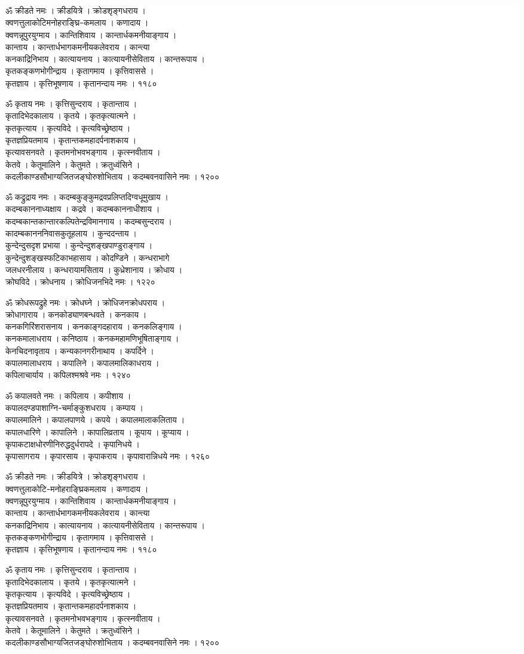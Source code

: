 ॐ क्रीडते नमः । क्रीडयित्रे । क्रोडशृङ्गधराय ।  
क्वणत्तुलाकोटिमनोहराङ्घ्रि-कमलाय । कणादाय ।  
क्वणन्नूपुरयुग्माय । कान्तिशिवाय । कान्तार्धकमनीयाङ्गाय ।  
कान्ताय । कान्तार्धभागकमनीयकलेवराय । कान्त्या  
कनकाद्रिनिभाय । कात्यायनाय । कात्यायनीसेविताय । कान्तरूपाय ।  
कृतकङ्कणभोगीन्द्राय । कृतागमाय । कृत्तिवाससे ।  
कृतज्ञाय । कृत्तिभूषणाय । कृतानन्दाय नमः । ११८०  
  
ॐ कृताय नमः । कृत्तिसुन्दराय । कृतान्ताय ।  
कृतादिभेदकालाय । कृतये । कृतकृत्यात्मने ।  
कृतकृत्याय । कृत्यविदे । कृत्यविच्छ्रेष्ठाय ।  
कृतज्ञप्रियतमाय । कृतान्तकमहादर्पनाशकाय ।  
कृत्यावसनवते । कृतमनोभवभङ्गाय । कृत्स्नवीताय ।  
केतवे । केतूमालिने । केतुमते । क्रतुध्वंसिने ।  
कदलीकाण्डसौभाग्यजितजङ्घोरुशोभिताय । कदम्बवनवासिने नमः । १२००  
  
ॐ कद्रुद्राय नमः । कदम्बकुङ्कुमद्रवप्रलिप्तदिग्वधूमुखाय ।  
कदम्बकाननाध्यक्षाय । कद्रवे । कदम्बकाननाधीशाय ।  
कदम्बकान्तकान्तारकल्पितेन्द्रविमानगाय । कदम्बसुन्दराय ।  
कादम्बकानननिवासकुतूहलाय । कुन्ददन्ताय ।  
कुन्देन्दुसदृश प्रभाया । कुन्देन्दुशङ्खपाण्डुराङ्गाय ।  
कुन्देन्दुशङ्खस्फटिकाभहासाय । कोदण्डिने । कन्धराभागे  
जलधरनीलाय । कन्धरायामसिताय । कुध्रेशानाय । क्रोधाय ।  
क्रोघविदे । क्रोधनाय । क्रोधिजनभिदे नमः । १२२०  
  
ॐ क्रोधरूपद्रुहे नमः । क्रोधघ्ने । क्रोधिजनक्रोधपराय ।  
क्रोधागाराय । कनकोड्याणबन्धवते । कनकाय ।  
कनकगिरिंशरासनाय । कनकाङ्गदहाराय । कनकलिङ्गाय ।  
कनकमालाधराय । कनिष्ठाय । कनकमहामणिभूषिताङ्गाय ।  
केनचिदनावृताय । कन्यकानगरीनाथाय । कपर्दिने ।  
कपालमालाधराय । कपालिने । कपालमालिकाधराय ।  
कपिलाचार्याय । कपिलश्मश्रवे नमः । १२४०  
  
ॐ कपालवते नमः । कपिलाय । कपीशाय ।  
कपालदण्डपाशाग्नि-चर्माङ्कुशधराय । कम्पाय ।  
कपालमालिने । कपालपाणये । कपये । कपालमालाकलिताय ।  
कपालधारिणे । कापालिने । कापालिव्रताय । कूपाय । कूप्याय ।  
कृपाकटाक्षधोरणीनिरुद्धदुर्धरापदे । कृपानिधये ।  
कृपासागराय । कृपारसाय । कृपाकराय । कृपावारान्निधये नमः । १२६०  
  
ॐ क्रीडते नमः । क्रीडयित्रे । क्रोडशृङ्गधराय ।  
क्वणत्तुलाकोटि-मनोहराङ्घ्रिकमलाय । कणादाय ।  
क्वणन्नूपुरयुग्माय । कान्तिशिवाय । कान्तार्धकमनीयाङ्गाय ।  
कान्ताय । कान्तार्धभागकमनीयकलेवराय । कान्त्या  
कनकाद्रिनिभाय । कात्यायनाय । कात्यायनीसेविताय । कान्तरूपाय ।  
कृतकङ्कणभोगीन्द्राय । कृतागमाय । कृत्तिवाससे ।  
कृतज्ञाय । कृत्तिभूषणाय । कृतानन्दाय नमः । ११८०  
  
ॐ कृताय नमः । कृत्तिसुन्दराय । कृतान्ताय ।  
कृतादिभेदकालाय । कृतये । कृतकृत्यात्मने ।  
कृतकृत्याय । कृत्यविदे । कृत्यविच्छ्रेष्ठाय ।  
कृतज्ञप्रियतमाय । कृतान्तकमहादर्पनाशकाय ।  
कृत्यावसनवते । कृतमनोभवभङ्गाय । कृत्स्नवीताय ।  
केतवे । केतूमालिने । केतुमते । क्रतुध्वंसिने ।  
कदलीकाण्डसौभाग्यजितजङ्घोरुशोभिताय । कदम्बवनवासिने नमः । १२००  
  
